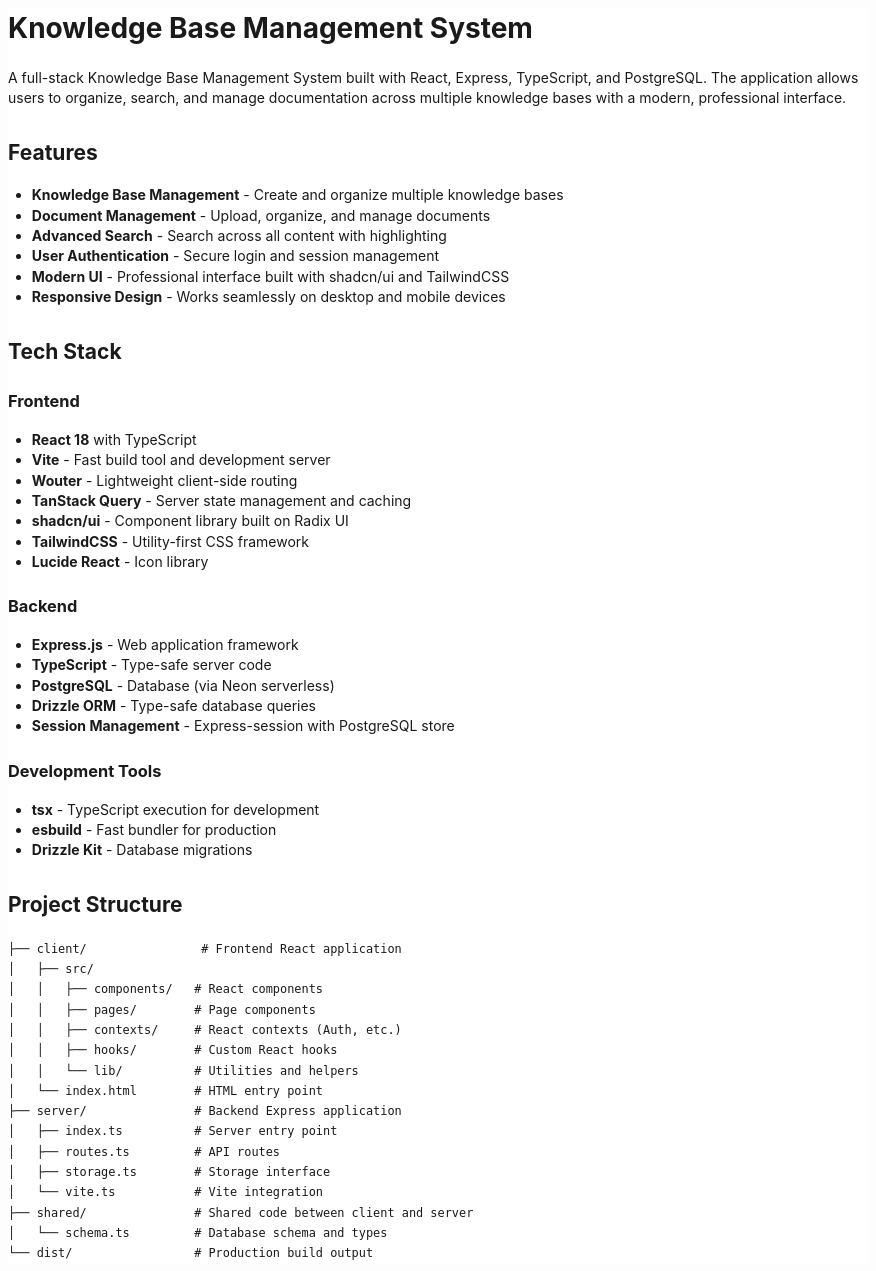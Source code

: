 # Knowledge Base Management System

A full-stack Knowledge Base Management System built with React, Express, TypeScript, and PostgreSQL. The application allows users to organize, search, and manage documentation across multiple knowledge bases with a modern, professional interface.

## Features

- **Knowledge Base Management** - Create and organize multiple knowledge bases
- **Document Management** - Upload, organize, and manage documents
- **Advanced Search** - Search across all content with highlighting
- **User Authentication** - Secure login and session management
- **Modern UI** - Professional interface built with shadcn/ui and TailwindCSS
- **Responsive Design** - Works seamlessly on desktop and mobile devices

## Tech Stack

### Frontend
- **React 18** with TypeScript
- **Vite** - Fast build tool and development server
- **Wouter** - Lightweight client-side routing
- **TanStack Query** - Server state management and caching
- **shadcn/ui** - Component library built on Radix UI
- **TailwindCSS** - Utility-first CSS framework
- **Lucide React** - Icon library

### Backend
- **Express.js** - Web application framework
- **TypeScript** - Type-safe server code
- **PostgreSQL** - Database (via Neon serverless)
- **Drizzle ORM** - Type-safe database queries
- **Session Management** - Express-session with PostgreSQL store

### Development Tools
- **tsx** - TypeScript execution for development
- **esbuild** - Fast bundler for production
- **Drizzle Kit** - Database migrations

## Project Structure

```
├── client/                # Frontend React application
│   ├── src/
│   │   ├── components/   # React components
│   │   ├── pages/        # Page components
│   │   ├── contexts/     # React contexts (Auth, etc.)
│   │   ├── hooks/        # Custom React hooks
│   │   └── lib/          # Utilities and helpers
│   └── index.html        # HTML entry point
├── server/               # Backend Express application
│   ├── index.ts          # Server entry point
│   ├── routes.ts         # API routes
│   ├── storage.ts        # Storage interface
│   └── vite.ts           # Vite integration
├── shared/               # Shared code between client and server
│   └── schema.ts         # Database schema and types
└── dist/                 # Production build output
```
